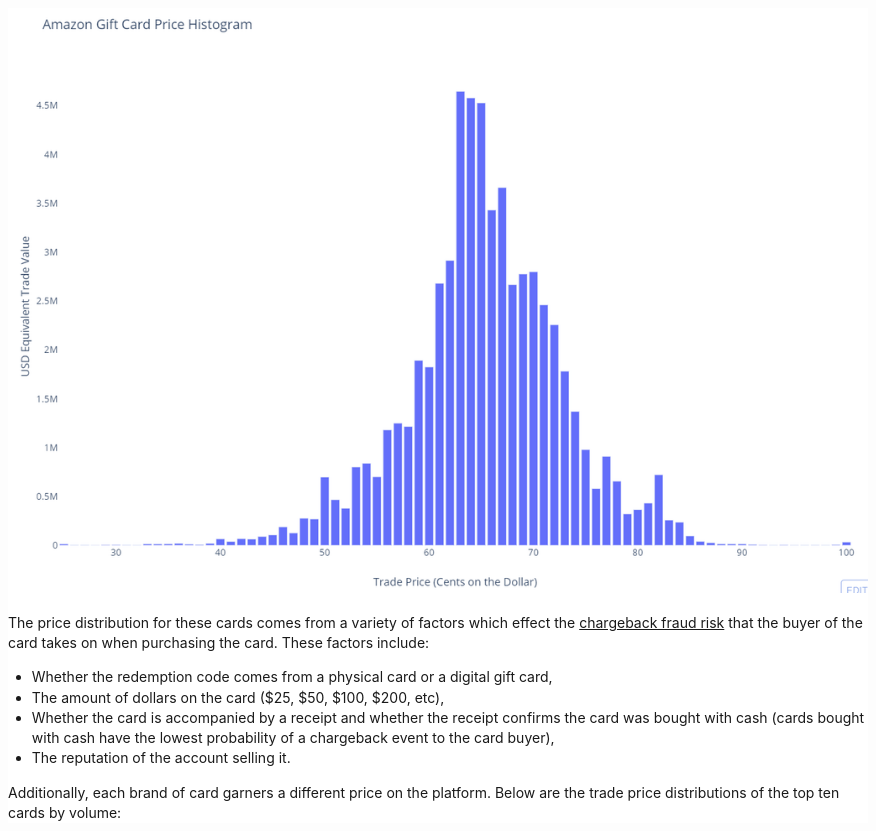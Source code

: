 ![](/assets/images/cy19/cy19m11/ma6.png)

The price distribution for these cards comes from a variety of factors which effect the [chargeback fraud risk](https://en.wikipedia.org/wiki/Chargeback_fraud) that the buyer of the card takes on when purchasing the card. These factors include:

*   Whether the redemption code comes from a physical card or a digital gift card,
*   The amount of dollars on the card ($25, $50, $100, $200, etc),
*   Whether the card is accompanied by a receipt and whether the receipt confirms the card was bought with cash (cards bought with cash have the lowest probability of a chargeback event to the card buyer),
*   The reputation of the account selling it.

Additionally, each brand of card garners a different price on the platform. Below are the trade price distributions of the top ten cards by volume:
